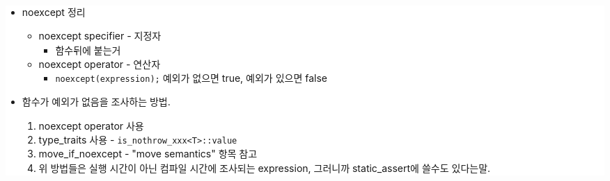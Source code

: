 - noexcept 정리
  - noexcept specifier - 지정자
    - 함수뒤에 붙는거
  - noexcept operator - 연산자
    - `noexcept(expression);` 예외가 없으면 true, 예외가 있으면 false

- 함수가 예외가 없음을 조사하는 방법.
  1. noexcept operator 사용
  2. type_traits 사용 - `is_nothrow_xxx<T>::value`
  3. move_if_noexcept - "move semantics" 항목 참고
  4. 위 방법들은 실행 시간이 아닌 컴파일 시간에 조사되는 expression, 그러니까 static_assert에 쓸수도 있다는말.
